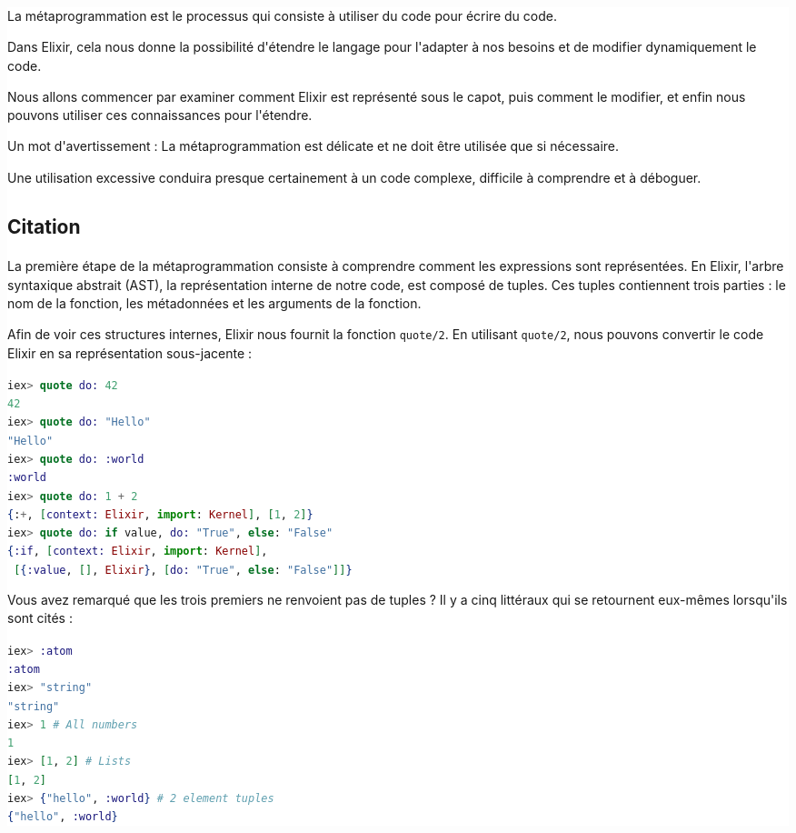 La métaprogrammation est le processus qui consiste à utiliser du code pour écrire du code.
 
Dans Elixir, cela nous donne la possibilité d'étendre le langage pour l'adapter à nos besoins et de modifier dynamiquement le code.

Nous allons commencer par examiner comment Elixir est représenté sous le capot, puis comment le modifier, et enfin nous pouvons utiliser ces connaissances pour l'étendre.

Un mot d'avertissement :  La métaprogrammation est délicate et ne doit être utilisée que si nécessaire.

Une utilisation excessive conduira presque certainement à un code complexe, difficile à comprendre et à déboguer.

## Citation

La première étape de la métaprogrammation consiste à comprendre comment les expressions sont représentées.
En Elixir, l'arbre syntaxique abstrait (AST), la représentation interne de notre code, est composé de tuples.
Ces tuples contiennent trois parties : le nom de la fonction, les métadonnées et les arguments de la fonction.

Afin de voir ces structures internes, Elixir nous fournit la fonction `quote/2`.
En utilisant `quote/2`, nous pouvons convertir le code Elixir en sa représentation sous-jacente :

```elixir
iex> quote do: 42
42
iex> quote do: "Hello"
"Hello"
iex> quote do: :world
:world
iex> quote do: 1 + 2
{:+, [context: Elixir, import: Kernel], [1, 2]}
iex> quote do: if value, do: "True", else: "False"
{:if, [context: Elixir, import: Kernel],
 [{:value, [], Elixir}, [do: "True", else: "False"]]}
```

Vous avez remarqué que les trois premiers ne renvoient pas de tuples ? Il y a cinq littéraux qui se retournent eux-mêmes lorsqu'ils sont cités :

```elixir
iex> :atom
:atom
iex> "string"
"string"
iex> 1 # All numbers
1
iex> [1, 2] # Lists
[1, 2]
iex> {"hello", :world} # 2 element tuples
{"hello", :world}
```
